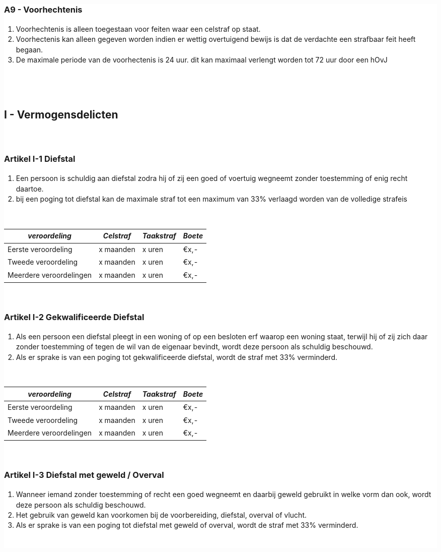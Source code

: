 ### A9 - Voorhechtenis
1. Voorhechtenis is alleen toegestaan voor feiten waar een celstraf op staat.
2. Voorhectenis kan alleen gegeven worden indien er wettig overtuigend bewijs is dat de verdachte een strafbaar feit heeft begaan.
3. De maximale periode van de voorhectenis is 24 uur. dit kan maximaal verlengt worden tot 72 uur door een hOvJ
<br>
<br>

## I - Vermogensdelicten
<br>

### Artikel I-1 Diefstal 
1. Een persoon is schuldig aan diefstal zodra hij of zij een goed of voertuig wegneemt zonder toestemming of enig recht daartoe.
2. bij een poging tot diefstal kan de maximale straf tot een maximum van 33% verlaagd worden van de volledige strafeis
<br>

| ***veroordeling*** | ***Celstraf*** | ***Taakstraf*** | ***Boete*** | 
| ------------------ | ------ | ---------| ---------- |
| Eerste veroordeling | x maanden | x uren | €x,- |
| Tweede veroordeling | x maanden | x uren | €x,- |
| Meerdere veroordelingen | x maanden | x uren | €x,- |

<br>


### Artikel I-2 Gekwalificeerde Diefstal
1. Als een persoon een diefstal pleegt in een woning of op een besloten erf waarop een woning staat, terwijl hij of zij zich daar zonder toestemming of tegen de wil van de eigenaar bevindt, wordt deze persoon als schuldig beschouwd.
2. Als er sprake is van een poging tot gekwalificeerde diefstal, wordt de straf met 33% verminderd.
<br>

| ***veroordeling*** | ***Celstraf*** | ***Taakstraf*** | ***Boete*** | 
| ------------------ | ------ | ---------| ---------- |
| Eerste veroordeling | x maanden | x uren | €x,- |
| Tweede veroordeling | x maanden | x uren | €x,- |
| Meerdere veroordelingen | x maanden | x uren | €x,- |

<br>

### Artikel I-3 Diefstal met geweld / Overval
1. Wanneer iemand zonder toestemming of recht een goed wegneemt en daarbij geweld gebruikt in welke vorm dan ook, wordt deze persoon als schuldig beschouwd.
2. Het gebruik van geweld kan voorkomen bij de voorbereiding, diefstal, overval of vlucht.
3. Als er sprake is van een poging tot diefstal met geweld of overval, wordt de straf met 33% verminderd.
<br>
